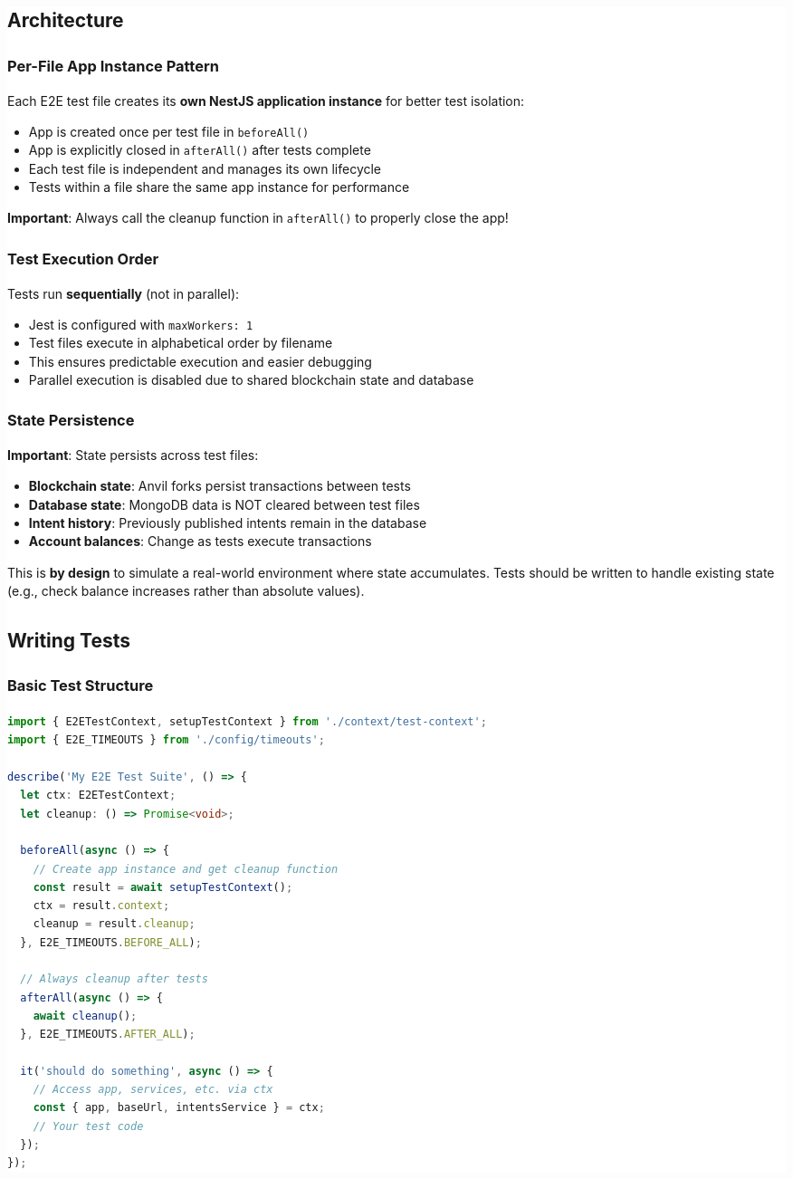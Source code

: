 ## Architecture

### Per-File App Instance Pattern

Each E2E test file creates its **own NestJS application instance** for better test isolation:

- App is created once per test file in `beforeAll()`
- App is explicitly closed in `afterAll()` after tests complete
- Each test file is independent and manages its own lifecycle
- Tests within a file share the same app instance for performance

**Important**: Always call the cleanup function in `afterAll()` to properly close the app!

### Test Execution Order

Tests run **sequentially** (not in parallel):
- Jest is configured with `maxWorkers: 1`
- Test files execute in alphabetical order by filename
- This ensures predictable execution and easier debugging
- Parallel execution is disabled due to shared blockchain state and database

### State Persistence

**Important**: State persists across test files:
- **Blockchain state**: Anvil forks persist transactions between tests
- **Database state**: MongoDB data is NOT cleared between test files
- **Intent history**: Previously published intents remain in the database
- **Account balances**: Change as tests execute transactions

This is **by design** to simulate a real-world environment where state accumulates. Tests should be written to handle existing state (e.g., check balance increases rather than absolute values).

## Writing Tests

### Basic Test Structure

```typescript
import { E2ETestContext, setupTestContext } from './context/test-context';
import { E2E_TIMEOUTS } from './config/timeouts';

describe('My E2E Test Suite', () => {
  let ctx: E2ETestContext;
  let cleanup: () => Promise<void>;

  beforeAll(async () => {
    // Create app instance and get cleanup function
    const result = await setupTestContext();
    ctx = result.context;
    cleanup = result.cleanup;
  }, E2E_TIMEOUTS.BEFORE_ALL);

  // Always cleanup after tests
  afterAll(async () => {
    await cleanup();
  }, E2E_TIMEOUTS.AFTER_ALL);

  it('should do something', async () => {
    // Access app, services, etc. via ctx
    const { app, baseUrl, intentsService } = ctx;
    // Your test code
  });
});
```
